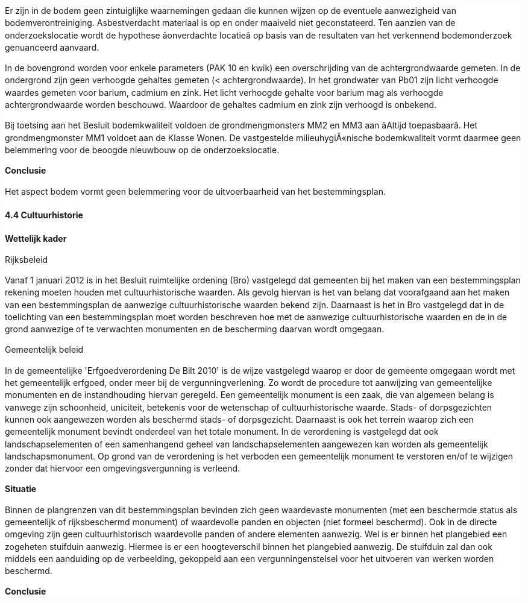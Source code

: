 Er zijn in de bodem geen zintuiglijke waarnemingen gedaan die kunnen wijzen op de eventuele aanwezigheid van bodemverontreiniging. Asbestverdacht materiaal is op en onder maaiveld niet geconstateerd. Ten aanzien van de onderzoekslocatie wordt de hypothese âonverdachte locatieâ op basis van de resultaten van het verkennend bodemonderzoek genuanceerd aanvaard.

In de bovengrond worden voor enkele parameters (PAK 10 en kwik) een overschrijding van de achtergrondwaarde gemeten. In de ondergrond zijn geen verhoogde gehaltes gemeten (\< achtergrondwaarde). In het grondwater van Pb01 zijn licht verhoogde waardes gemeten voor barium, cadmium en zink. Het licht verhoogde gehalte voor barium mag als verhoogde achtergrondwaarde worden beschouwd. Waardoor de gehaltes cadmium en zink zijn verhoogd is onbekend.

Bij toetsing aan het Besluit bodemkwaliteit voldoen de grondmengmonsters MM2 en MM3 aan âAltijd toepasbaarâ. Het grondmengmonster MM1 voldoet aan de Klasse Wonen. De vastgestelde milieuhygiÃ«nische bodemkwaliteit vormt daarmee geen belemmering voor de beoogde nieuwbouw op de onderzoekslocatie.

**Conclusie**

Het aspect bodem vormt geen belemmering voor de uitvoerbaarheid van het bestemmingsplan.

#### 4\.4 Cultuurhistorie

**Wettelijk kader**

Rijksbeleid

Vanaf 1 januari 2012 is in het Besluit ruimtelijke ordening (Bro) vastgelegd dat gemeenten bij het maken van een bestemmingsplan rekening moeten houden met cultuurhistorische waarden. Als gevolg hiervan is het van belang dat voorafgaand aan het maken van een bestemmingsplan de aanwezige cultuurhistorische waarden bekend zijn. Daarnaast is het in Bro vastgelegd dat in de toelichting van een bestemmingsplan moet worden beschreven hoe met de aanwezige cultuurhistorische waarden en de in de grond aanwezige of te verwachten monumenten en de bescherming daarvan wordt omgegaan.

Gemeentelijk beleid

In de gemeentelijke 'Erfgoedverordening De Bilt 2010' is de wijze vastgelegd waarop er door de gemeente omgegaan wordt met het gemeentelijk erfgoed, onder meer bij de vergunningverlening. Zo wordt de procedure tot aanwijzing van gemeentelijke monumenten en de instandhouding hiervan geregeld. Een gemeentelijk monument is een zaak, die van algemeen belang is vanwege zijn schoonheid, uniciteit, betekenis voor de wetenschap of cultuurhistorische waarde. Stads\- of dorpsgezichten kunnen ook aangewezen worden als beschermd stads\- of dorpsgezicht. Daarnaast is ook het terrein waarop zich een gemeentelijk monument bevindt onderdeel van het totale monument. In de verordening is vastgelegd dat ook landschapselementen of een samenhangend geheel van landschapselementen aangewezen kan worden als gemeentelijk landschapsmonument. Op grond van de verordening is het verboden een gemeentelijk monument te verstoren en/of te wijzigen zonder dat hiervoor een omgevingsvergunning is verleend.

**Situatie**

Binnen de plangrenzen van dit bestemmingsplan bevinden zich geen waardevaste monumenten (met een beschermde status als gemeentelijk of rijksbeschermd monument) of waardevolle panden en objecten (niet formeel beschermd). Ook in de directe omgeving zijn geen cultuurhistorisch waardevolle panden of andere elementen aanwezig. Wel is er binnen het plangebied een zogeheten stuifduin aanwezig. Hiermee is er een hoogteverschil binnen het plangebied aanwezig. De stuifduin zal dan ook middels een aanduiding op de verbeelding, gekoppeld aan een vergunningenstelsel voor het uitvoeren van werken worden beschermd.

**Conclusie**

